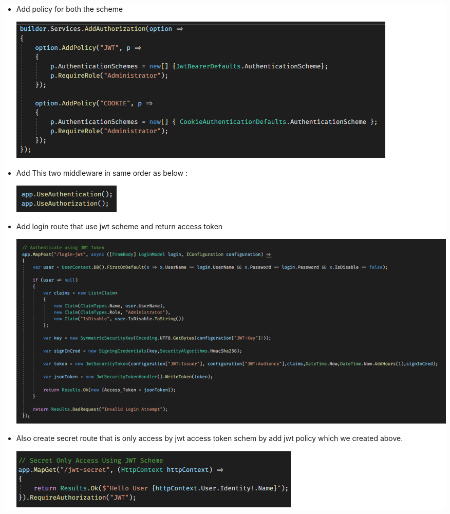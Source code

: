   - Add policy for both the scheme

    ![image](/images/274870726-4112df1b-d38b-43ce-92c7-73bd5d42f7ce.png)

  - Add This two middleware in same order as below :

    ![image](/images/274856978-991e8ad1-1881-4a46-81b4-a52af98c016a.png)

  - Add login route that use jwt scheme and return access token

    ![image](/images/274871040-ef65ef04-55ed-41af-a192-954de25128ba.png)

  - Also create secret route that is only access by jwt access token schem by add jwt policy which we created above.

    ![image](/images/274871294-62262c89-4678-4e96-b81d-06e3a56dc240.png)
